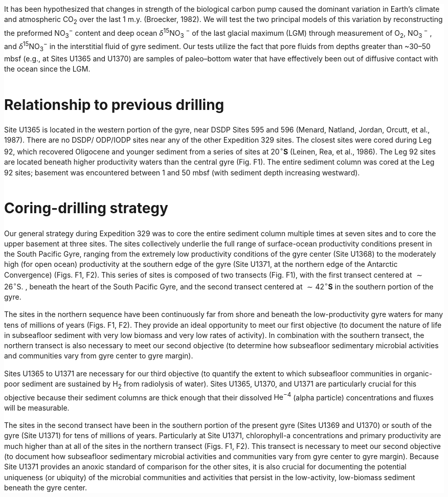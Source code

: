 It has been hypothesized that changes in strength of the biological carbon pump caused the dominant variation in Earth’s climate and atmospheric $\mathrm{CO}_{2}$ over the last 1 m.y. (Broecker, 1982). We will test the two principal models of this variation by reconstructing the preformed $\mathrm{NO}_{3}{}^{-}$ content and deep ocean $\delta^{15}\mathrm{NO}_{3}^{\,\,-}$ of the last glacial maximum (LGM) through measurement of $\mathrm{O}_{2},\ \mathrm{NO}_{3}^{\mathrm{\mathrm{~-}}}$ , and $\delta^{15}\mathrm{NO}_{3}{}^{-}$ in the interstitial fluid of gyre sediment. Our tests utilize the fact that pore fluids from depths greater than \~30–50 mbsf (e.g., at Sites U1365 and U1370) are samples of paleo–bottom water that have effectively been out of diffusive contact with the ocean since the LGM.  

# Relationship to previous drilling  

Site U1365 is located in the western portion of the gyre, near DSDP Sites 595 and 596 (Menard, Natland, Jordan, Orcutt, et al., 1987). There are no DSDP/ ODP/IODP sites near any of the other Expedition 329 sites. The closest sites were cored during Leg 92, which recovered Oligocene and younger sediment from a series of sites at $20^{\circ}\mathbf{S}$ (Leinen, Rea, et al., 1986). The Leg 92 sites are located beneath higher productivity waters than the central gyre (Fig. F1). The entire sediment column was cored at the Leg 92 sites; basement was encountered between 1 and 50 mbsf (with sediment depth increasing westward).  

# Coring-drilling strategy  

Our general strategy during Expedition 329 was to core the entire sediment column multiple times at seven sites and to core the upper basement at three sites. The sites collectively underlie the full range of surface-ocean productivity conditions present in the South Pacific Gyre, ranging from the extremely low productivity  conditions  of  the  gyre  center  (Site U1368) to the moderately high (for open ocean) productivity at the southern edge of the gyre (Site U1371, at the northern edge of the Antarctic Convergence) (Figs. F1, F2). This series of sites is composed  of  two  transects  (Fig.  F1),  with  the  first transect centered at ${\sim}26^{\circ}\mathrm{S}.$ , beneath the heart of the South Pacific Gyre, and the second transect centered at ${\sim}42^{\circ}\mathbf{S}$ in the southern portion of the gyre.  

The sites in the northern sequence have been continuously far from shore and beneath the low-productivity gyre waters for many tens of millions of years (Figs. F1, F2). They provide an ideal opportunity to meet our first objective (to document the nature of life in subseafloor sediment with very low biomass and very low rates of activity). In combination  with  the  southern  transect,  the  northern transect is also necessary to meet our second objective (to determine how subseafloor sedimentary microbial activities and communities vary from gyre center to gyre margin).  

Sites U1365 to U1371 are necessary for our third objective (to quantify the extent to which subseafloor communities in organic-poor sediment are sustained by $\mathrm{H}_{2}$ from radiolysis of water). Sites U1365, U1370, and U1371 are particularly crucial for this objective because their sediment columns are thick enough that their dissolved $\mathrm{He^{-4}}$ (alpha particle) concentrations and fluxes will be measurable.  

The sites in the second transect have been in the southern portion of the present gyre (Sites U1369 and U1370) or south of the gyre (Site U1371) for tens of millions of years. Particularly at Site U1371, chlorophyll-a concentrations and primary productivity are much higher than at all of the sites in the northern transect (Figs. F1, F2). This transect is necessary to meet our second objective (to document how subseafloor sedimentary microbial activities and communities vary from gyre center to gyre margin). Because Site U1371 provides an anoxic standard of comparison for the other sites, it is also crucial for documenting the potential uniqueness (or ubiquity) of the microbial communities and activities that persist in the low-activity, low-biomass sediment beneath the gyre center.  
